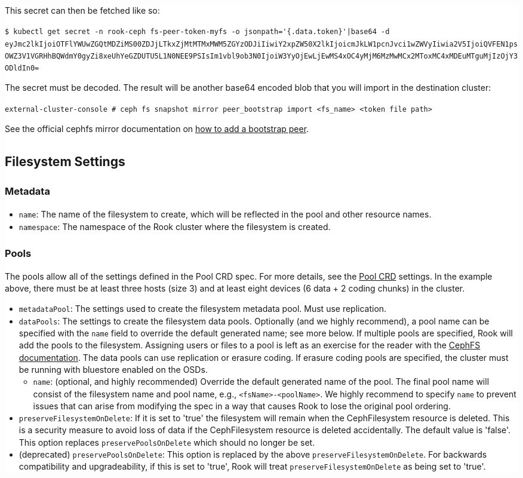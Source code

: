 This secret can then be fetched like so:

```console
$ kubectl get secret -n rook-ceph fs-peer-token-myfs -o jsonpath='{.data.token}'|base64 -d
eyJmc2lkIjoiOTFlYWUwZGQtMDZiMS00ZDJjLTkxZjMtMTMxMWM5ZGYzODJiIiwiY2xpZW50X2lkIjoicmJkLW1pcnJvci1wZWVyIiwia2V5IjoiQVFEN1psOWZ3V1VGRHhBQWdmY0gyZi8xeUhYeGZDUTU5L1N0NEE9PSIsIm1vbl9ob3N0IjoiW3YyOjEwLjEwMS4xOC4yMjM6MzMwMCx2MToxMC4xMDEuMTguMjIzOjY3ODldIn0=
```

The secret must be decoded. The result will be another base64 encoded blob that you will import in the destination cluster:

```console
external-cluster-console # ceph fs snapshot mirror peer_bootstrap import <fs_name> <token file path>
```

See the official cephfs mirror documentation on [how to add a bootstrap peer](https://docs.ceph.com/en/latest/dev/cephfs-mirroring/).

## Filesystem Settings

### Metadata

* `name`: The name of the filesystem to create, which will be reflected in the pool and other resource names.
* `namespace`: The namespace of the Rook cluster where the filesystem is created.

### Pools

The pools allow all of the settings defined in the Pool CRD spec. For more details, see the [Pool CRD](../Block-Storage/ceph-block-pool-crd.md) settings. In the example above, there must be at least three hosts (size 3) and at least eight devices (6 data + 2 coding chunks) in the cluster.

* `metadataPool`: The settings used to create the filesystem metadata pool. Must use replication.
* `dataPools`: The settings to create the filesystem data pools. Optionally (and we highly recommend), a pool name can be specified with the `name` field to override the default generated name; see more below. If multiple pools are specified, Rook will add the pools to the filesystem. Assigning users or files to a pool is left as an exercise for the reader with the [CephFS documentation](http://docs.ceph.com/docs/master/cephfs/file-layouts/). The data pools can use replication or erasure coding. If erasure coding pools are specified, the cluster must be running with bluestore enabled on the OSDs.
  * `name`: (optional, and highly recommended) Override the default generated name of the pool. The final pool name will consist of the filesystem name and pool name, e.g., `<fsName>-<poolName>`. We highly recommend to specify `name` to prevent issues that can arise from modifying the spec in a way that causes Rook to lose the original pool ordering.
* `preserveFilesystemOnDelete`: If it is set to 'true' the filesystem will remain when the
  CephFilesystem resource is deleted. This is a security measure to avoid loss of data if the
  CephFilesystem resource is deleted accidentally. The default value is 'false'. This option
  replaces `preservePoolsOnDelete` which should no longer be set.
* (deprecated) `preservePoolsOnDelete`: This option is replaced by the above
  `preserveFilesystemOnDelete`. For backwards compatibility and upgradeability, if this is set to
  'true', Rook will treat `preserveFilesystemOnDelete` as being set to 'true'.
